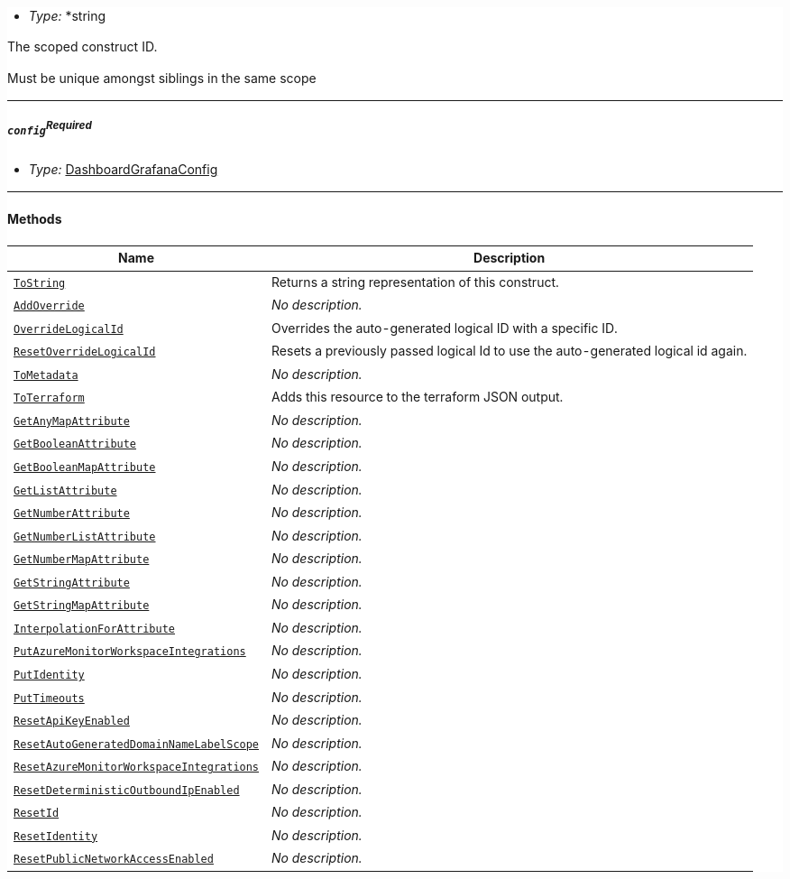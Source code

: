 - *Type:* *string

The scoped construct ID.

Must be unique amongst siblings in the same scope

---

##### `config`<sup>Required</sup> <a name="config" id="@cdktf/provider-azurerm.dashboardGrafana.DashboardGrafana.Initializer.parameter.config"></a>

- *Type:* <a href="#@cdktf/provider-azurerm.dashboardGrafana.DashboardGrafanaConfig">DashboardGrafanaConfig</a>

---

#### Methods <a name="Methods" id="Methods"></a>

| **Name** | **Description** |
| --- | --- |
| <code><a href="#@cdktf/provider-azurerm.dashboardGrafana.DashboardGrafana.toString">ToString</a></code> | Returns a string representation of this construct. |
| <code><a href="#@cdktf/provider-azurerm.dashboardGrafana.DashboardGrafana.addOverride">AddOverride</a></code> | *No description.* |
| <code><a href="#@cdktf/provider-azurerm.dashboardGrafana.DashboardGrafana.overrideLogicalId">OverrideLogicalId</a></code> | Overrides the auto-generated logical ID with a specific ID. |
| <code><a href="#@cdktf/provider-azurerm.dashboardGrafana.DashboardGrafana.resetOverrideLogicalId">ResetOverrideLogicalId</a></code> | Resets a previously passed logical Id to use the auto-generated logical id again. |
| <code><a href="#@cdktf/provider-azurerm.dashboardGrafana.DashboardGrafana.toMetadata">ToMetadata</a></code> | *No description.* |
| <code><a href="#@cdktf/provider-azurerm.dashboardGrafana.DashboardGrafana.toTerraform">ToTerraform</a></code> | Adds this resource to the terraform JSON output. |
| <code><a href="#@cdktf/provider-azurerm.dashboardGrafana.DashboardGrafana.getAnyMapAttribute">GetAnyMapAttribute</a></code> | *No description.* |
| <code><a href="#@cdktf/provider-azurerm.dashboardGrafana.DashboardGrafana.getBooleanAttribute">GetBooleanAttribute</a></code> | *No description.* |
| <code><a href="#@cdktf/provider-azurerm.dashboardGrafana.DashboardGrafana.getBooleanMapAttribute">GetBooleanMapAttribute</a></code> | *No description.* |
| <code><a href="#@cdktf/provider-azurerm.dashboardGrafana.DashboardGrafana.getListAttribute">GetListAttribute</a></code> | *No description.* |
| <code><a href="#@cdktf/provider-azurerm.dashboardGrafana.DashboardGrafana.getNumberAttribute">GetNumberAttribute</a></code> | *No description.* |
| <code><a href="#@cdktf/provider-azurerm.dashboardGrafana.DashboardGrafana.getNumberListAttribute">GetNumberListAttribute</a></code> | *No description.* |
| <code><a href="#@cdktf/provider-azurerm.dashboardGrafana.DashboardGrafana.getNumberMapAttribute">GetNumberMapAttribute</a></code> | *No description.* |
| <code><a href="#@cdktf/provider-azurerm.dashboardGrafana.DashboardGrafana.getStringAttribute">GetStringAttribute</a></code> | *No description.* |
| <code><a href="#@cdktf/provider-azurerm.dashboardGrafana.DashboardGrafana.getStringMapAttribute">GetStringMapAttribute</a></code> | *No description.* |
| <code><a href="#@cdktf/provider-azurerm.dashboardGrafana.DashboardGrafana.interpolationForAttribute">InterpolationForAttribute</a></code> | *No description.* |
| <code><a href="#@cdktf/provider-azurerm.dashboardGrafana.DashboardGrafana.putAzureMonitorWorkspaceIntegrations">PutAzureMonitorWorkspaceIntegrations</a></code> | *No description.* |
| <code><a href="#@cdktf/provider-azurerm.dashboardGrafana.DashboardGrafana.putIdentity">PutIdentity</a></code> | *No description.* |
| <code><a href="#@cdktf/provider-azurerm.dashboardGrafana.DashboardGrafana.putTimeouts">PutTimeouts</a></code> | *No description.* |
| <code><a href="#@cdktf/provider-azurerm.dashboardGrafana.DashboardGrafana.resetApiKeyEnabled">ResetApiKeyEnabled</a></code> | *No description.* |
| <code><a href="#@cdktf/provider-azurerm.dashboardGrafana.DashboardGrafana.resetAutoGeneratedDomainNameLabelScope">ResetAutoGeneratedDomainNameLabelScope</a></code> | *No description.* |
| <code><a href="#@cdktf/provider-azurerm.dashboardGrafana.DashboardGrafana.resetAzureMonitorWorkspaceIntegrations">ResetAzureMonitorWorkspaceIntegrations</a></code> | *No description.* |
| <code><a href="#@cdktf/provider-azurerm.dashboardGrafana.DashboardGrafana.resetDeterministicOutboundIpEnabled">ResetDeterministicOutboundIpEnabled</a></code> | *No description.* |
| <code><a href="#@cdktf/provider-azurerm.dashboardGrafana.DashboardGrafana.resetId">ResetId</a></code> | *No description.* |
| <code><a href="#@cdktf/provider-azurerm.dashboardGrafana.DashboardGrafana.resetIdentity">ResetIdentity</a></code> | *No description.* |
| <code><a href="#@cdktf/provider-azurerm.dashboardGrafana.DashboardGrafana.resetPublicNetworkAccessEnabled">ResetPublicNetworkAccessEnabled</a></code> | *No description.* |